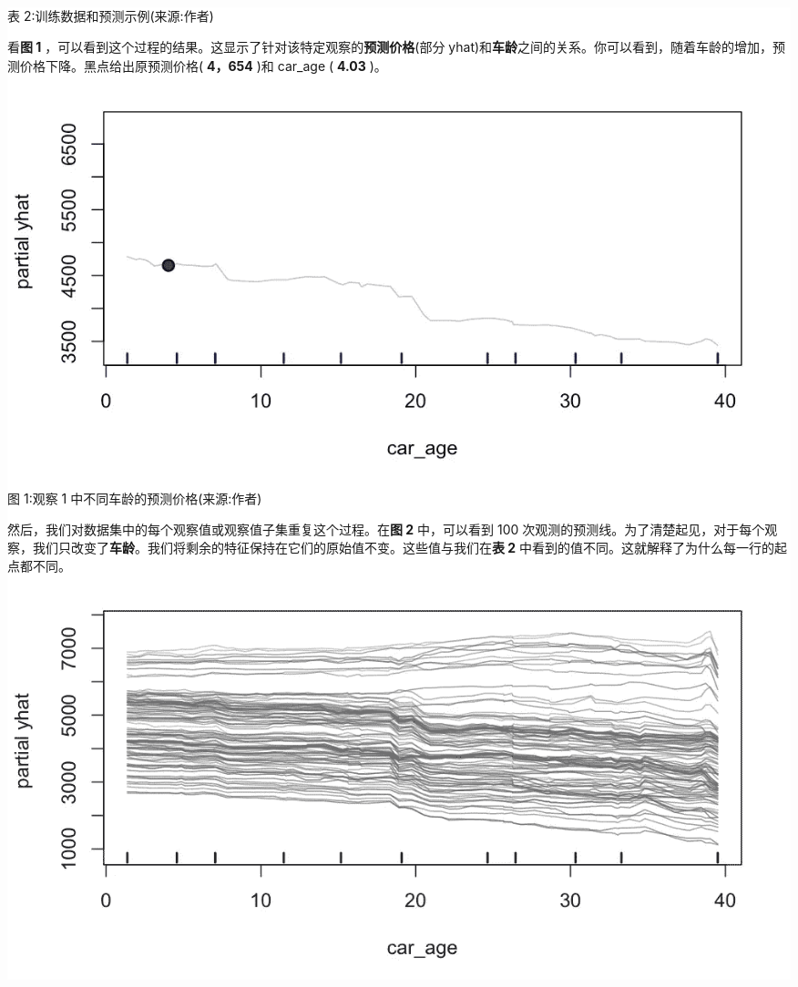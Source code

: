 表 2:训练数据和预测示例(来源:作者)

看**图 1** ，可以看到这个过程的结果。这显示了针对该特定观察的**预测价格**(部分 yhat)和**车龄**之间的关系。你可以看到，随着车龄的增加，预测价格下降。黑点给出原预测价格( **4，654** )和 car_age ( **4.03** )。

![](img/43fb61ff71b88acb1084e5028b898ecd.png)

图 1:观察 1 中不同车龄的预测价格(来源:作者)

然后，我们对数据集中的每个观察值或观察值子集重复这个过程。在**图 2** 中，可以看到 100 次观测的预测线。为了清楚起见，对于每个观察，我们只改变了**车龄**。我们将剩余的特征保持在它们的原始值不变。这些值与我们在**表 2** 中看到的值不同。这就解释了为什么每一行的起点都不同。

![](img/0d920fc2adc60f4d7986cc0aa71e2dc2.png)
